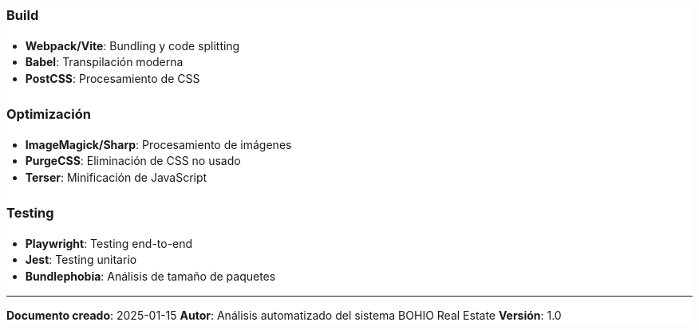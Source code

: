 ### Build
- **Webpack/Vite**: Bundling y code splitting
- **Babel**: Transpilación moderna
- **PostCSS**: Procesamiento de CSS

### Optimización
- **ImageMagick/Sharp**: Procesamiento de imágenes
- **PurgeCSS**: Eliminación de CSS no usado
- **Terser**: Minificación de JavaScript

### Testing
- **Playwright**: Testing end-to-end
- **Jest**: Testing unitario
- **Bundlephobia**: Análisis de tamaño de paquetes

---

**Documento creado**: 2025-01-15
**Autor**: Análisis automatizado del sistema BOHIO Real Estate
**Versión**: 1.0

